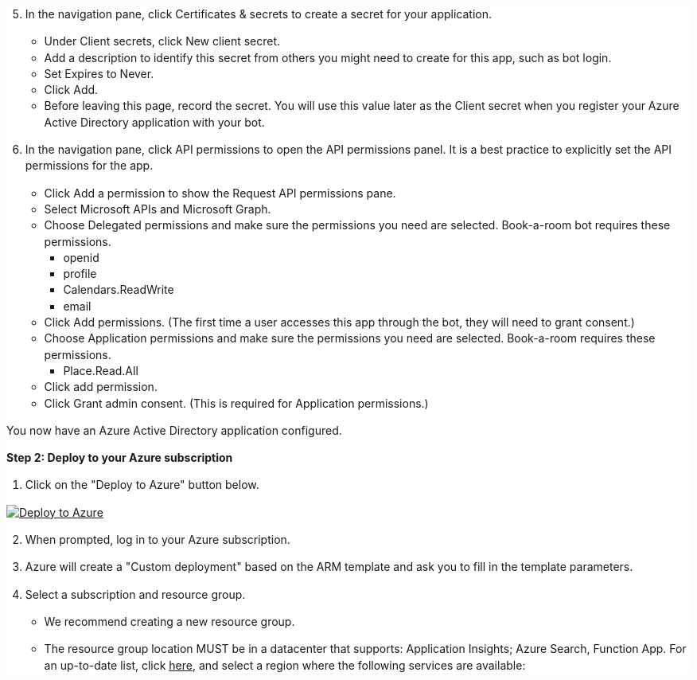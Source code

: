 5. In the navigation pane, click Certificates & secrets to create a secret for your application.
	- Under Client secrets, click New client secret.
	- Add a description to identify this secret from others you might need to create for this app, such as bot login.
	- Set Expires to Never.
	- Click Add.
	- Before leaving this page, record the secret. You will use this value later as the Client secret when you register your Azure Active Directory application with your bot.

6. In the navigation pane, click API permissions to open the API permissions panel. It is a best practice to explicitly set the API permissions for the app.
	- Click Add a permission to show the Request API permissions pane.
	- Select Microsoft APIs and Microsoft Graph.
	- Choose Delegated permissions and make sure the permissions you need are selected. Book-a-room bot requires these permissions.
		- openid
		- profile
		- Calendars.ReadWrite
		- email
	- Click Add permissions. (The first time a user accesses this app through the bot, they will need to grant consent.)
	- Choose Application permissions and make sure the permissions you need are selected. Book-a-room requires these permissions.
		- Place.Read.All
	- Click add permission. 
	- Click Grant admin consent. (This is required for Application permissions.)

You now have an Azure Active Directory application configured.


**Step 2: Deploy to your Azure subscription**

  

1. Click on the "Deploy to Azure" button below.

  

[![Deploy to Azure](https://camo.githubusercontent.com/8305b5cc13691600fbda2c857999c4153bee5e43/68747470733a2f2f617a7572656465706c6f792e6e65742f6465706c6f79627574746f6e2e706e67)](https://portal.azure.com/#create/Microsoft.Template/uri/https%3A%2F%2Fraw.githubusercontent.com%2FOfficeDev%2Fmicrosoft-teams-TODO-app%2Fmaster%2FDeployment%2Fazuredeploy.json)

  

2. When prompted, log in to your Azure subscription.

3. Azure will create a "Custom deployment" based on the ARM template and ask you to fill in the template parameters.

4. Select a subscription and resource group.

  

	- We recommend creating a new resource group.

	- The resource group location MUST be in a datacenter that supports: Application Insights; Azure Search, Function App. For an up-to-date list, click [here](https://azure.microsoft.com/en-us/global-infrastructure/services/?products=functions,cognitive-services,search,monitor), and select a region where the following services are available:
